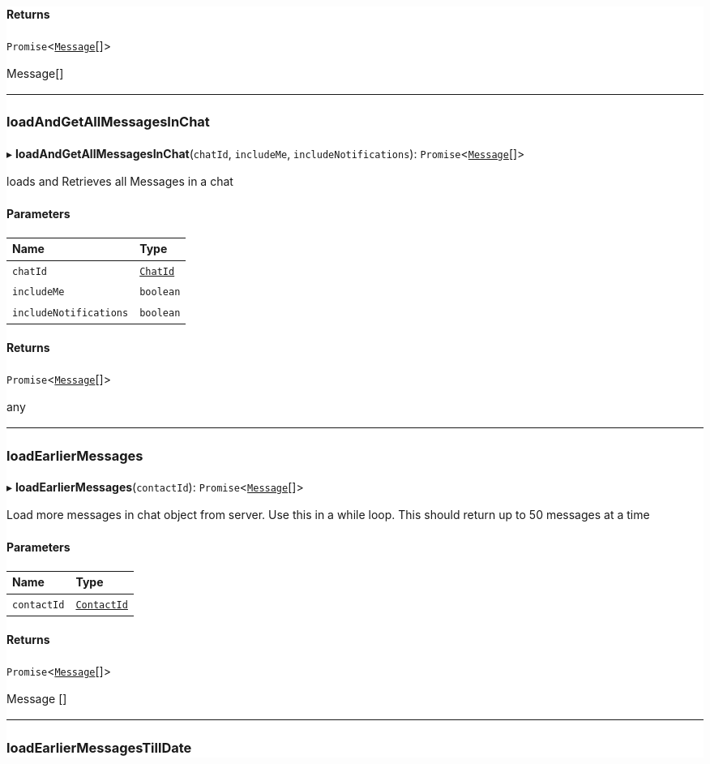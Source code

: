 #### Returns

`Promise`<[`Message`](/api/interfaces/api_model_message.Message.md)[]\>

Message[]

___

### loadAndGetAllMessagesInChat

▸ **loadAndGetAllMessagesInChat**(`chatId`, `includeMe`, `includeNotifications`): `Promise`<[`Message`](/api/interfaces/api_model_message.Message.md)[]\>

loads and Retrieves all Messages in a chat

#### Parameters

| Name | Type |
| :------ | :------ |
| `chatId` | [`ChatId`](/api/types/api_model_aliases.ChatId.md) |
| `includeMe` | `boolean` |
| `includeNotifications` | `boolean` |

#### Returns

`Promise`<[`Message`](/api/interfaces/api_model_message.Message.md)[]\>

any

___

### loadEarlierMessages

▸ **loadEarlierMessages**(`contactId`): `Promise`<[`Message`](/api/interfaces/api_model_message.Message.md)[]\>

Load more messages in chat object from server. Use this in a while loop. This should return up to 50 messages at a time

#### Parameters

| Name | Type |
| :------ | :------ |
| `contactId` | [`ContactId`](/api/types/api_model_aliases.ContactId.md) |

#### Returns

`Promise`<[`Message`](/api/interfaces/api_model_message.Message.md)[]\>

Message []

___

### loadEarlierMessagesTillDate
